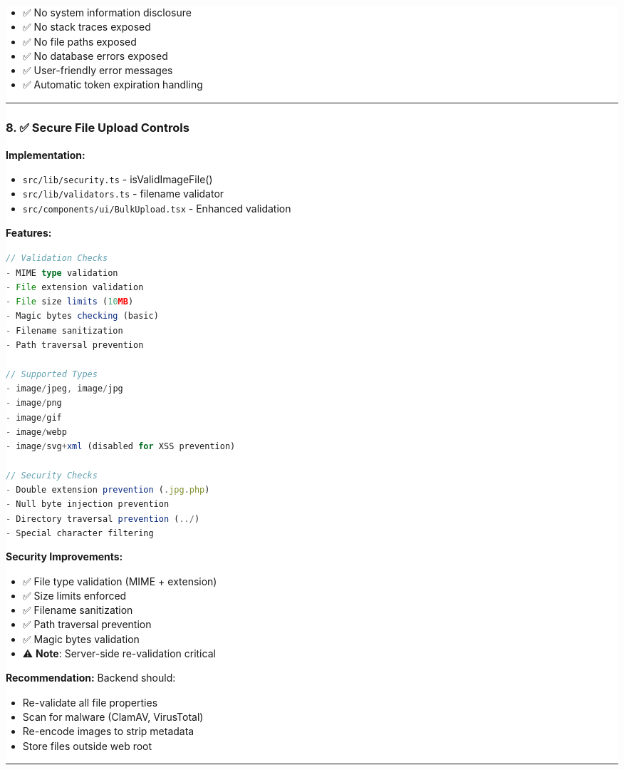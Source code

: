 - ✅ No system information disclosure
- ✅ No stack traces exposed
- ✅ No file paths exposed
- ✅ No database errors exposed
- ✅ User-friendly error messages
- ✅ Automatic token expiration handling

---

### 8. ✅ Secure File Upload Controls

**Implementation:**

- `src/lib/security.ts` - isValidImageFile()
- `src/lib/validators.ts` - filename validator
- `src/components/ui/BulkUpload.tsx` - Enhanced validation

**Features:**

```typescript
// Validation Checks
- MIME type validation
- File extension validation
- File size limits (10MB)
- Magic bytes checking (basic)
- Filename sanitization
- Path traversal prevention

// Supported Types
- image/jpeg, image/jpg
- image/png
- image/gif
- image/webp
- image/svg+xml (disabled for XSS prevention)

// Security Checks
- Double extension prevention (.jpg.php)
- Null byte injection prevention
- Directory traversal prevention (../)
- Special character filtering
```

**Security Improvements:**

- ✅ File type validation (MIME + extension)
- ✅ Size limits enforced
- ✅ Filename sanitization
- ✅ Path traversal prevention
- ✅ Magic bytes validation
- ⚠️ **Note**: Server-side re-validation critical

**Recommendation:**
Backend should:

- Re-validate all file properties
- Scan for malware (ClamAV, VirusTotal)
- Re-encode images to strip metadata
- Store files outside web root

---